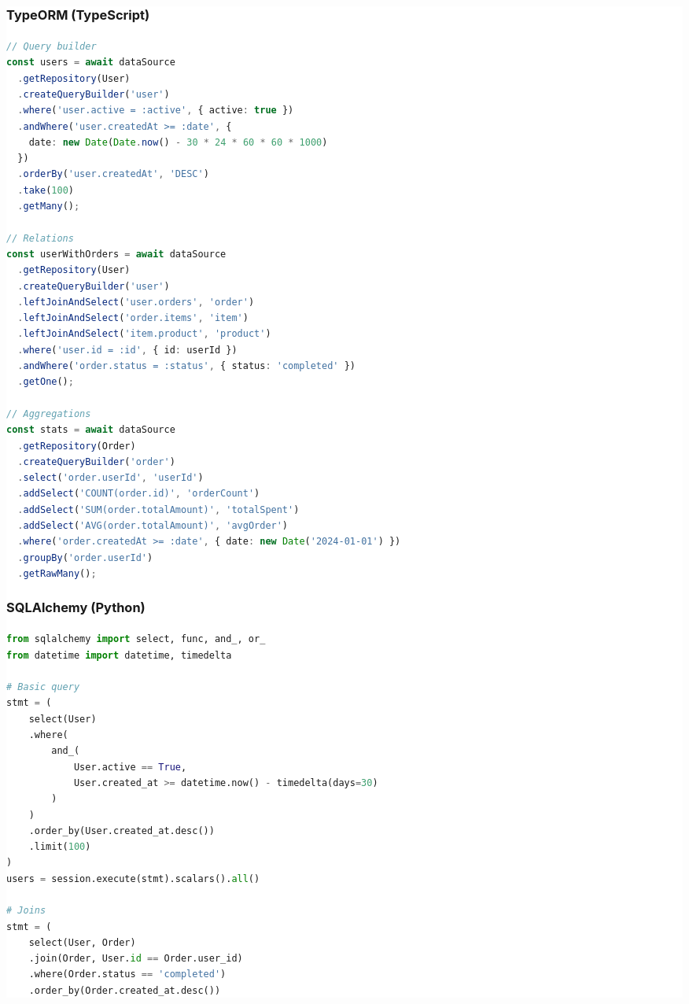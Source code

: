 ### TypeORM (TypeScript)
```typescript
// Query builder
const users = await dataSource
  .getRepository(User)
  .createQueryBuilder('user')
  .where('user.active = :active', { active: true })
  .andWhere('user.createdAt >= :date', {
    date: new Date(Date.now() - 30 * 24 * 60 * 60 * 1000)
  })
  .orderBy('user.createdAt', 'DESC')
  .take(100)
  .getMany();

// Relations
const userWithOrders = await dataSource
  .getRepository(User)
  .createQueryBuilder('user')
  .leftJoinAndSelect('user.orders', 'order')
  .leftJoinAndSelect('order.items', 'item')
  .leftJoinAndSelect('item.product', 'product')
  .where('user.id = :id', { id: userId })
  .andWhere('order.status = :status', { status: 'completed' })
  .getOne();

// Aggregations
const stats = await dataSource
  .getRepository(Order)
  .createQueryBuilder('order')
  .select('order.userId', 'userId')
  .addSelect('COUNT(order.id)', 'orderCount')
  .addSelect('SUM(order.totalAmount)', 'totalSpent')
  .addSelect('AVG(order.totalAmount)', 'avgOrder')
  .where('order.createdAt >= :date', { date: new Date('2024-01-01') })
  .groupBy('order.userId')
  .getRawMany();
```

### SQLAlchemy (Python)
```python
from sqlalchemy import select, func, and_, or_
from datetime import datetime, timedelta

# Basic query
stmt = (
    select(User)
    .where(
        and_(
            User.active == True,
            User.created_at >= datetime.now() - timedelta(days=30)
        )
    )
    .order_by(User.created_at.desc())
    .limit(100)
)
users = session.execute(stmt).scalars().all()

# Joins
stmt = (
    select(User, Order)
    .join(Order, User.id == Order.user_id)
    .where(Order.status == 'completed')
    .order_by(Order.created_at.desc())
```